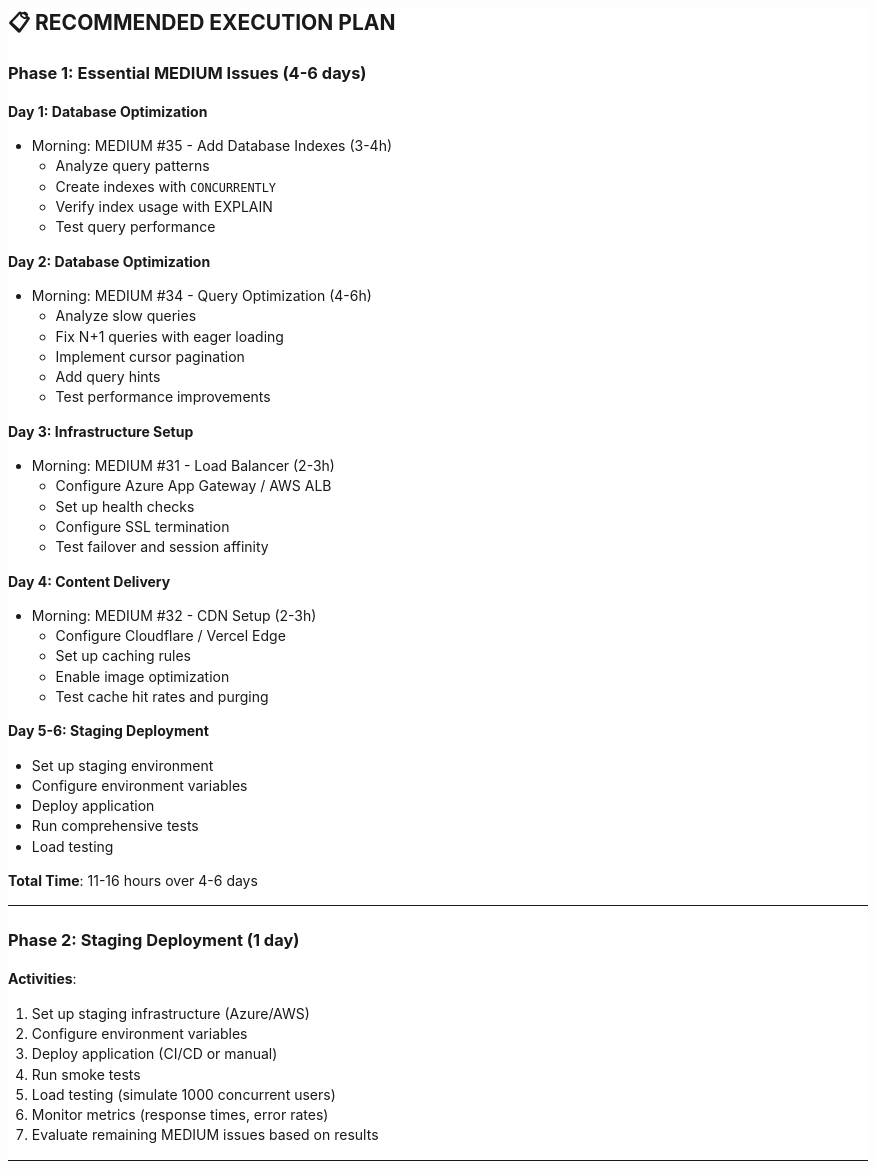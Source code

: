 
## 📋 RECOMMENDED EXECUTION PLAN

### **Phase 1: Essential MEDIUM Issues** (4-6 days)

**Day 1: Database Optimization**
- Morning: MEDIUM #35 - Add Database Indexes (3-4h)
  - Analyze query patterns
  - Create indexes with `CONCURRENTLY`
  - Verify index usage with EXPLAIN
  - Test query performance
  
**Day 2: Database Optimization**
- Morning: MEDIUM #34 - Query Optimization (4-6h)
  - Analyze slow queries
  - Fix N+1 queries with eager loading
  - Implement cursor pagination
  - Add query hints
  - Test performance improvements

**Day 3: Infrastructure Setup**
- Morning: MEDIUM #31 - Load Balancer (2-3h)
  - Configure Azure App Gateway / AWS ALB
  - Set up health checks
  - Configure SSL termination
  - Test failover and session affinity
  
**Day 4: Content Delivery**
- Morning: MEDIUM #32 - CDN Setup (2-3h)
  - Configure Cloudflare / Vercel Edge
  - Set up caching rules
  - Enable image optimization
  - Test cache hit rates and purging

**Day 5-6: Staging Deployment**
- Set up staging environment
- Configure environment variables
- Deploy application
- Run comprehensive tests
- Load testing

**Total Time**: 11-16 hours over 4-6 days

---

### **Phase 2: Staging Deployment** (1 day)

**Activities**:
1. Set up staging infrastructure (Azure/AWS)
2. Configure environment variables
3. Deploy application (CI/CD or manual)
4. Run smoke tests
5. Load testing (simulate 1000 concurrent users)
6. Monitor metrics (response times, error rates)
7. Evaluate remaining MEDIUM issues based on results

---